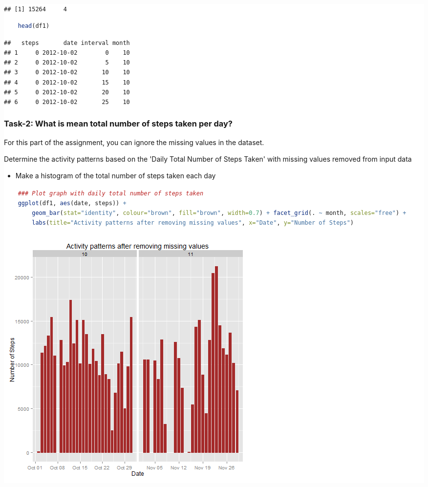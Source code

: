 ```
## [1] 15264     4
```

```r
    head(df1)
```

```
##   steps       date interval month
## 1     0 2012-10-02        0    10
## 2     0 2012-10-02        5    10
## 3     0 2012-10-02       10    10
## 4     0 2012-10-02       15    10
## 5     0 2012-10-02       20    10
## 6     0 2012-10-02       25    10
```

### Task-2: What is mean total number of steps taken per day?

For this part of the assignment, you can ignore the missing values in the dataset.

Determine the activity patterns based on the 'Daily Total Number of Steps Taken' with missing values removed from input data

* Make a histogram of the total number of steps taken each day


```r
    ### Plot graph with daily total number of steps taken
    ggplot(df1, aes(date, steps)) + 
        geom_bar(stat="identity", colour="brown", fill="brown", width=0.7) + facet_grid(. ~ month, scales="free") + 
        labs(title="Activity patterns after removing missing values", x="Date", y="Number of Steps")
```

![plot of chunk unnamed-chunk-3](figure/unnamed-chunk-3-1.png) 

